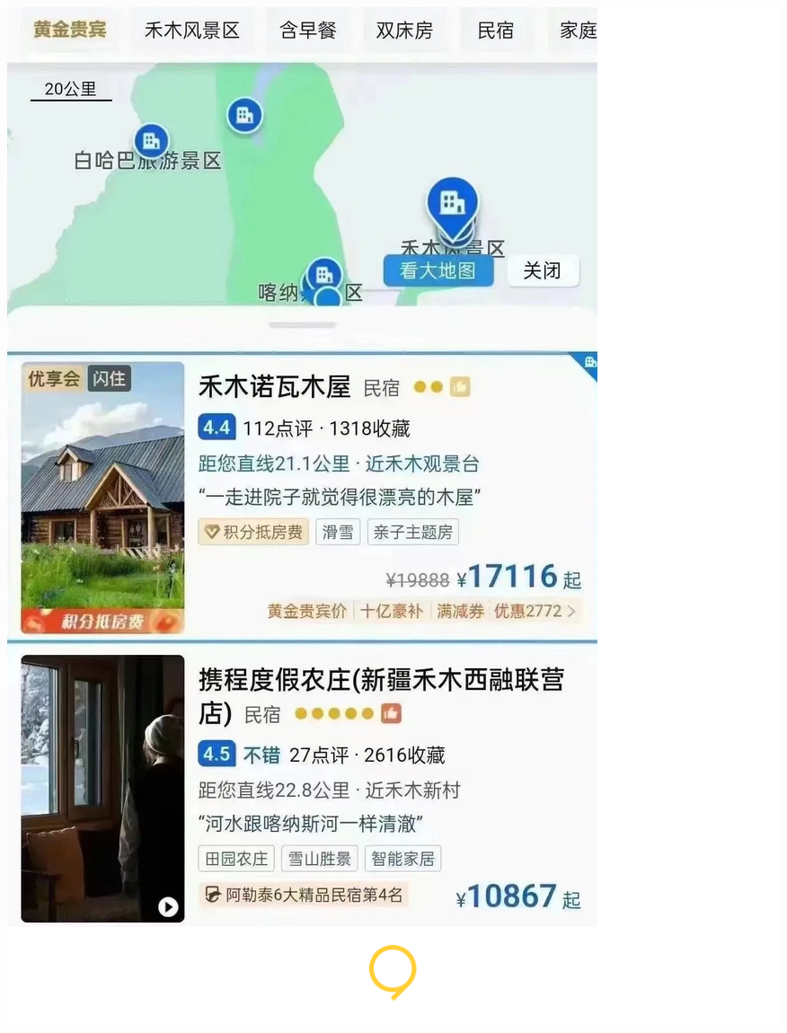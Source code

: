 <img src="https://raw.githubusercontent.com/UrlSaveBot/urlsavebot.github.io/master/_images/2022/7/15/814d5246-ae11-4d8c-8853-19f3490bd48e.jpeg"/>
<img src="https://raw.githubusercontent.com/UrlSaveBot/urlsavebot.github.io/master/_images/2022/7/15/fb41f0c9-ef90-436d-8af6-210fd08ddf26.jpeg"/>